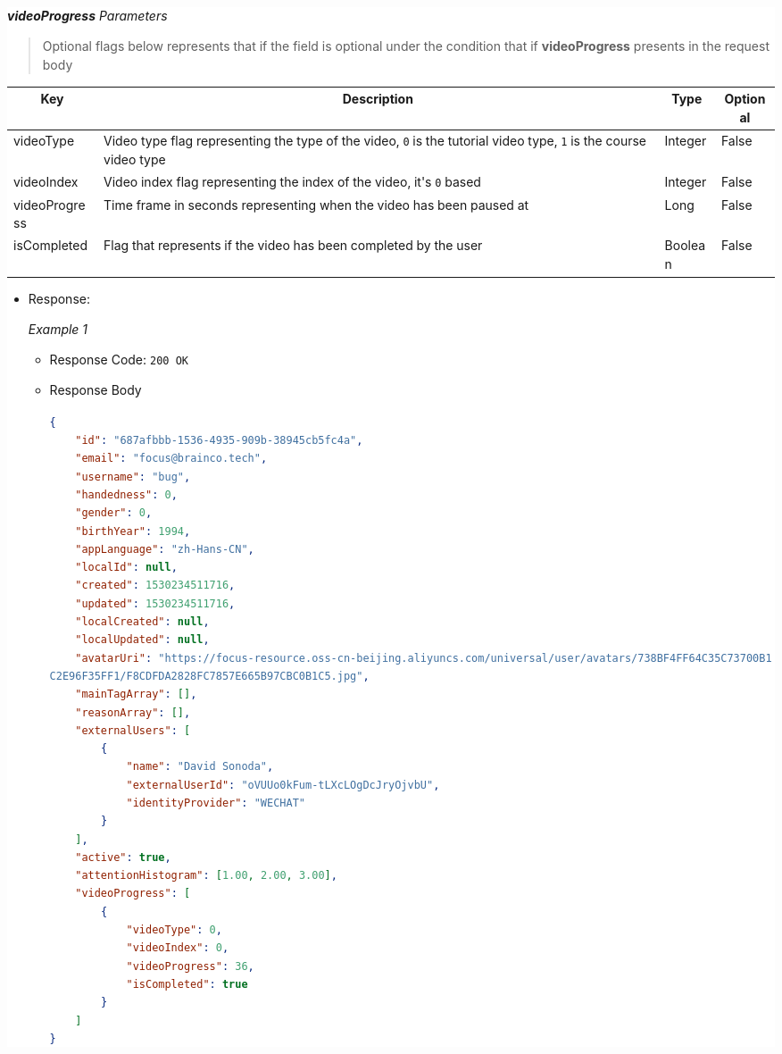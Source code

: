   ***videoProgress*** *Parameters*

  > Optional flags below represents that if the field is optional under the condition that if **videoProgress** presents in the request body

  | Key           | Description                                                  | Type    | Optional |
  | ------------- | ------------------------------------------------------------ | ------- | -------- |
  | videoType     | Video type flag representing the type of the video, `0` is the tutorial video type, `1` is the course video type | Integer | False    |
  | videoIndex    | Video index flag representing the index of the video, it's `0` based | Integer | False    |
  | videoProgress | Time frame in seconds representing when the video has been paused at | Long    | False    |
  | isCompleted   | Flag that represents if the video has been completed by the user | Boolean | False    |

- Response:

  *Example 1*

  - Response Code: `200 OK`

  - Response Body

    ```json
    {
    	"id": "687afbbb-1536-4935-909b-38945cb5fc4a",
        "email": "focus@brainco.tech",
        "username": "bug",
        "handedness": 0,
        "gender": 0,
        "birthYear": 1994,
        "appLanguage": "zh-Hans-CN",
        "localId": null,
        "created": 1530234511716,
        "updated": 1530234511716,
        "localCreated": null,
        "localUpdated": null,
        "avatarUri": "https://focus-resource.oss-cn-beijing.aliyuncs.com/universal/user/avatars/738BF4FF64C35C73700B1C2E96F35FF1/F8CDFDA2828FC7857E665B97CBC0B1C5.jpg",
        "mainTagArray": [],
        "reasonArray": [],
        "externalUsers": [
            {
                "name": "David Sonoda",
                "externalUserId": "oVUUo0kFum-tLXcLOgDcJryOjvbU",
                "identityProvider": "WECHAT"
            }
        ],
        "active": true,
        "attentionHistogram": [1.00, 2.00, 3.00],
        "videoProgress": [
            {
                "videoType": 0,
                "videoIndex": 0,
                "videoProgress": 36,
                "isCompleted": true
            }
        ]
    }
    ```
